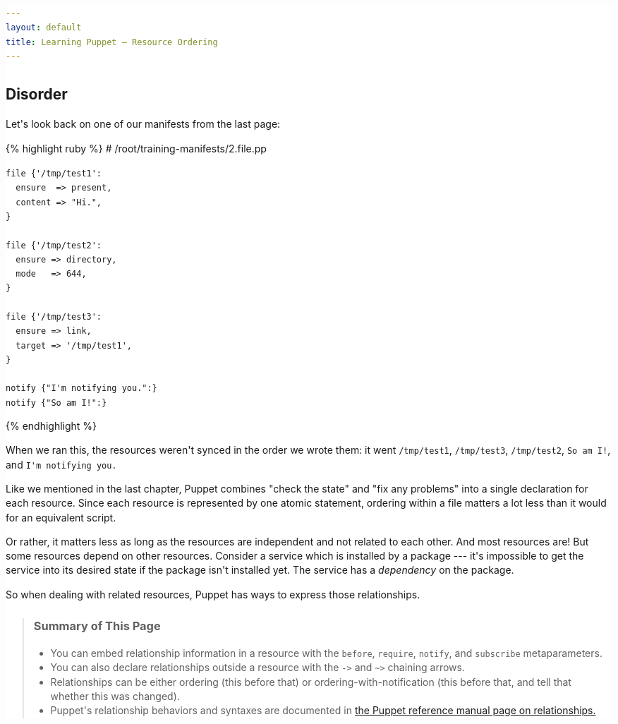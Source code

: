 ```yaml
---
layout: default
title: Learning Puppet — Resource Ordering
---
```


[variables]: ./variables.html
[metaparameters]: /puppet/latest/reference/lang_resources.html#metaparameters
[resource_reference]: /puppet/latest/reference/lang_datatypes.html#resource-references
[lang_relationships]: /puppet/latest/reference/lang_relationships.html
[array]: /puppet/latest/reference/lang_datatypes.html#arrays
[chaining]: /puppet/latest/reference/lang_relationships.html#chaining-arrows

Disorder
--------

Let's look back on one of our manifests from the last page:

{% highlight ruby %}
    # /root/training-manifests/2.file.pp

    file {'/tmp/test1':
      ensure  => present,
      content => "Hi.",
    }

    file {'/tmp/test2':
      ensure => directory,
      mode   => 644,
    }

    file {'/tmp/test3':
      ensure => link,
      target => '/tmp/test1',
    }

    notify {"I'm notifying you.":}
    notify {"So am I!":}
{% endhighlight %}

When we ran this, the resources weren't synced in the order we wrote them: it went `/tmp/test1`, `/tmp/test3`, `/tmp/test2`, `So am I!`, and `I'm notifying you.`

Like we mentioned in the last chapter, Puppet combines "check the state" and "fix any problems" into a single declaration for each resource. Since each resource is represented by one atomic statement, ordering within a file matters a lot less than it would for an equivalent script.

Or rather, it matters less as long as the resources are independent and not related to each other. And most resources are! But some resources depend on other resources. Consider a service which is installed by a package --- it's impossible to get the service into its desired state if the package isn't installed yet. The service has a _dependency_ on the package.

So when dealing with related resources, Puppet has ways to express those relationships.

> ### Summary of This Page
>
> * You can embed relationship information in a resource with the `before`, `require`, `notify`, and `subscribe` metaparameters.
> * You can also declare relationships outside a resource with the `->` and `~>` chaining arrows.
> * Relationships can be either ordering (this before that) or ordering-with-notification (this before that, and tell that whether this was changed).
> * Puppet's relationship behaviors and syntaxes are documented in [the Puppet reference manual page on relationships.][lang_relationships]


[cheat]: http://docs.puppetlabs.com/puppet_core_types_cheatsheet.pdf
[dl]: http://info.puppetlabs.com/download-pe.html
[quick]: http://docs.puppetlabs.com/pe/latest/quick_start.html